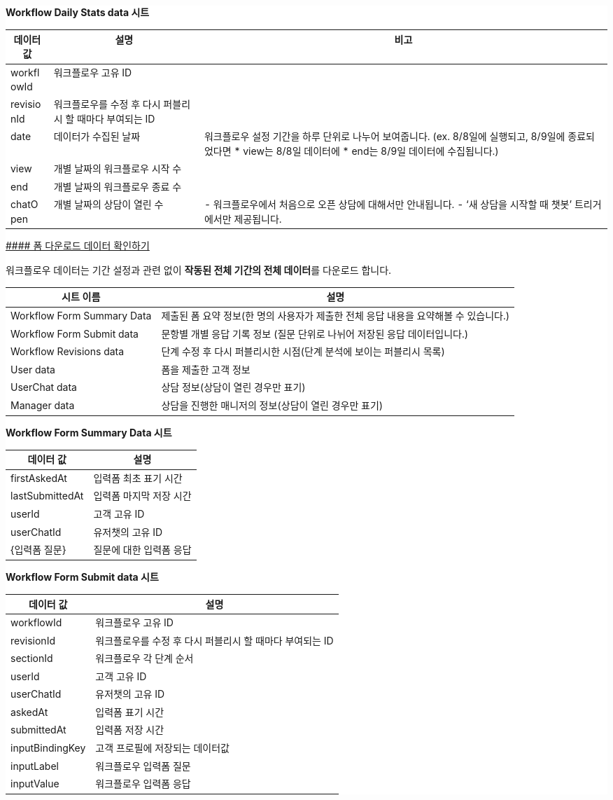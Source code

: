 **Workflow Daily Stats data 시트**

| 데이터 값 | 설명 | 비고 |
| --- | --- | --- |
| workflowId | 워크플로우 고유 ID |  |
| revisionId | 워크플로우를 수정 후 다시 퍼블리시 할 때마다 부여되는 ID |  |
| date | 데이터가 수집된 날짜 | 워크플로우 설정 기간을 하루 단위로 나누어 보여줍니다.  (ex. 8/8일에 실행되고, 8/9일에 종료되었다면   * view는 8/8일 데이터에 * end는 8/9일 데이터에 수집됩니다.) |
| view | 개별 날짜의 워크플로우 시작 수 |  |
| end | 개별 날짜의 워크플로우 종료 수 |  |
| chatOpen | 개별 날짜의 상담이 열린 수 | - 워크플로우에서 처음으로 오픈 상담에 대해서만 안내됩니다.  - ‘새 상담을 시작할 때 챗봇’ 트리거에서만 제공됩니다. |

[#### 폼 다운로드 데이터 확인하기](#폼-다운로드-데이터-확인하기)

워크플로우 데이터는 기간 설정과 관련 없이 **작동된 전체 기간의 전체 데이터**를 다운로드 합니다.

| 시트 이름 | 설명 |
| --- | --- |
| Workflow Form Summary Data | 제출된 폼 요약 정보(한 명의 사용자가 제출한 전체 응답 내용을 요약해볼 수 있습니다.) |
| Workflow Form Submit data | 문항별 개별 응답 기록 정보 (질문 단위로 나뉘어 저장된 응답 데이터입니다.) |
| Workflow Revisions data | 단계 수정 후 다시 퍼블리시한 시점(단계 분석에 보이는 퍼블리시 목록) |
| User data | 폼을 제출한 고객 정보 |
| UserChat data | 상담 정보(상담이 열린 경우만 표기) |
| Manager data | 상담을 진행한 매니저의 정보(상담이 열린 경우만 표기) |

**Workflow Form Summary Data 시트**

| 데이터 값 | 설명 |
| --- | --- |
| firstAskedAt | 입력폼 최초 표기 시간 |
| lastSubmittedAt | 입력폼 마지막 저장 시간 |
| userId | 고객 고유 ID |
| userChatId | 유저챗의 고유 ID |
| {입력폼 질문} | 질문에 대한 입력폼 응답 |

**Workflow Form Submit data 시트**

| 데이터 값 | 설명 |
| --- | --- |
| workflowId | 워크플로우 고유 ID |
| revisionId | 워크플로우를 수정 후 다시 퍼블리시 할 때마다 부여되는 ID |
| sectionId | 워크플로우 각 단계 순서 |
| userId | 고객 고유 ID |
| userChatId | 유저챗의 고유 ID |
| askedAt | 입력폼 표기 시간 |
| submittedAt | 입력폼 저장 시간 |
| inputBindingKey | 고객 프로필에 저장되는 데이터값 |
| inputLabel | 워크플로우 입력폼 질문 |
| inputValue | 워크플로우 입력폼 응답 |
